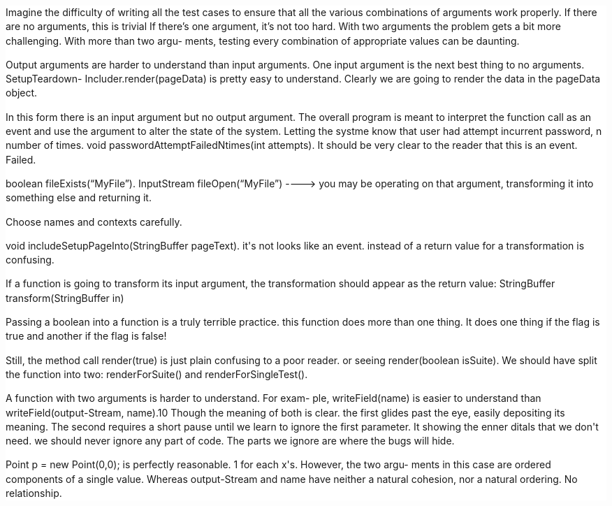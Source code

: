  Imagine the difficulty of
writing all the test cases to ensure that all the various combinations of arguments work
properly.  If there are no arguments, this is trivial
 If there’s one argument, it’s not too hard.
With two arguments the problem gets a bit more challenging. With more than two argu-
ments, testing every combination of appropriate values can be daunting.


Output arguments are harder to understand than input arguments. One input argument is the next best thing to no arguments. SetupTeardown-
Includer.render(pageData) is pretty easy to understand. Clearly we are going to render the
data in the pageData object. 


In this form there is an input argument but no output argument. The overall
program is meant to interpret the function call as an event and use the argument to alter the
state of the system. Letting the systme know that user had attempt incurrent password, n number of times. 
 void passwordAttemptFailedNtimes(int attempts). 
 It should be very clear to the reader that this is an event. Failed.

 boolean fileExists(“MyFile”). 
InputStream
fileOpen(“MyFile”) ----> you may be
operating on that argument, transforming it into something else and returning it.


Choose
names and contexts carefully.

void
includeSetupPageInto(StringBuffer pageText). it's not looks like an event. instead of a
return value for a transformation is confusing.

 If a function is going to transform its input
argument, the transformation should appear as the return value: StringBuffer
transform(StringBuffer in)

Passing a boolean into a function is a truly terrible practice.  this function
does more than one thing. It does one thing if the flag is true and another if the flag is false!

Still, the
method call render(true) is just plain confusing to a poor reader. or seeing render(boolean isSuite).  We should have
split the function into two: renderForSuite() and renderForSingleTest().

A function with two arguments is harder to understand.  For exam-
ple, writeField(name) is easier to understand than writeField(output-Stream, name).10
Though the meaning of both is clear.  the first glides past the eye, easily depositing its
meaning. The second requires a short pause until we learn to ignore the first parameter. It showing the enner ditals that we don't need. we should never ignore any
part of code. The parts we ignore are where the bugs will hide.

Point p = new Point(0,0); is perfectly reasonable. 1 for each x's. However, the two argu-
ments in this case are ordered components of a single value. Whereas output-Stream and
name have neither a natural cohesion, nor a natural ordering. No relationship.
